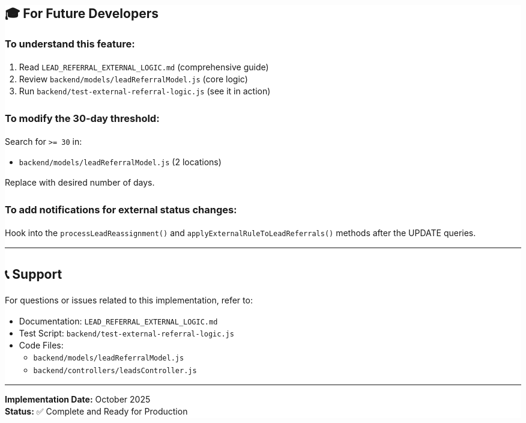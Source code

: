 
## 🎓 For Future Developers

### To understand this feature:
1. Read `LEAD_REFERRAL_EXTERNAL_LOGIC.md` (comprehensive guide)
2. Review `backend/models/leadReferralModel.js` (core logic)
3. Run `backend/test-external-referral-logic.js` (see it in action)

### To modify the 30-day threshold:
Search for `>= 30` in:
- `backend/models/leadReferralModel.js` (2 locations)

Replace with desired number of days.

### To add notifications for external status changes:
Hook into the `processLeadReassignment()` and `applyExternalRuleToLeadReferrals()` methods after the UPDATE queries.

---

## 📞 Support

For questions or issues related to this implementation, refer to:
- Documentation: `LEAD_REFERRAL_EXTERNAL_LOGIC.md`
- Test Script: `backend/test-external-referral-logic.js`
- Code Files:
  - `backend/models/leadReferralModel.js`
  - `backend/controllers/leadsController.js`

---

**Implementation Date:** October 2025  
**Status:** ✅ Complete and Ready for Production


